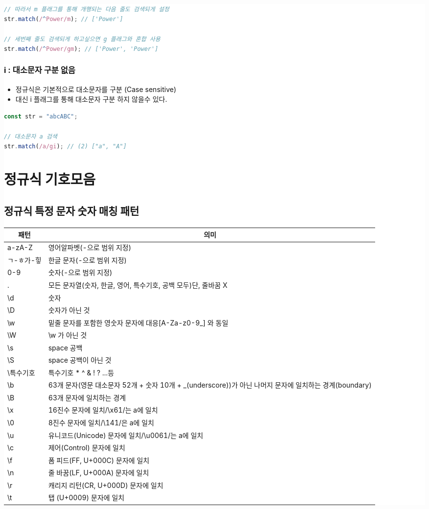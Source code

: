 ```jsx
// 따라서 m 플래그를 통해 개행되는 다음 줄도 검색되게 설정
str.match(/^Power/m); // ['Power']

// 세번째 줄도 검색되게 하고싶으면 g 플래그와 혼합 사용
str.match(/^Power/gm); // ['Power', 'Power']
```

### ****i : 대소문자 구분 없음****

- 정규식은 기본적으로 대소문자를 구분 (Case sensitive)
- 대신 i 플래그를 통해 대소문자 구분 하지 않을수 있다.

```jsx
const str = "abcABC";

// 대소문자 a 검색
str.match(/a/gi); // (2) ["a", "A"]
```

# 정규식 기호모음

## 정규식 특정 문자 숫자 매칭 패턴

| 패턴 | 의미 |
| --- | --- |
| a-zA-Z | 영어알파벳(-으로 범위 지정) |
| ㄱ-ㅎ가-힣 | 한글 문자(-으로 범위 지정) |
| 0-9 | 숫자(-으로 범위 지정) |
| . | 모든 문자열(숫자, 한글, 영어, 특수기호, 공백 모두)단, 줄바꿈 X |
| \d | 숫자 |
| \D | 숫자가 아닌 것 |
| \w | 밑줄 문자를 포함한 영숫자 문자에 대응[A-Za-z0-9_] 와 동일 |
| \W | \w 가 아닌 것 |
| \s | space 공백 |
| \S | space 공백이 아닌 것 |
| \특수기호 | 특수기호 \* \^ \& \! \? ...등 |
| \b | 63개 문자(영문 대소문자 52개 + 숫자 10개 + _(underscore))가 아닌 나머지 문자에 일치하는 경계(boundary) |
| \B | 63개 문자에 일치하는 경계 |
| \x | 16진수 문자에 일치/\x61/는 a에 일치 |
| \0 | 8진수 문자에 일치/\141/은 a에 일치 |
| \u | 유니코드(Unicode) 문자에 일치/\u0061/는 a에 일치 |
| \c | 제어(Control) 문자에 일치 |
| \f | 폼 피드(FF, U+000C) 문자에 일치 |
| \n | 줄 바꿈(LF, U+000A) 문자에 일치 |
| \r | 캐리지 리턴(CR, U+000D) 문자에 일치 |
| \t | 탭 (U+0009) 문자에 일치 |
